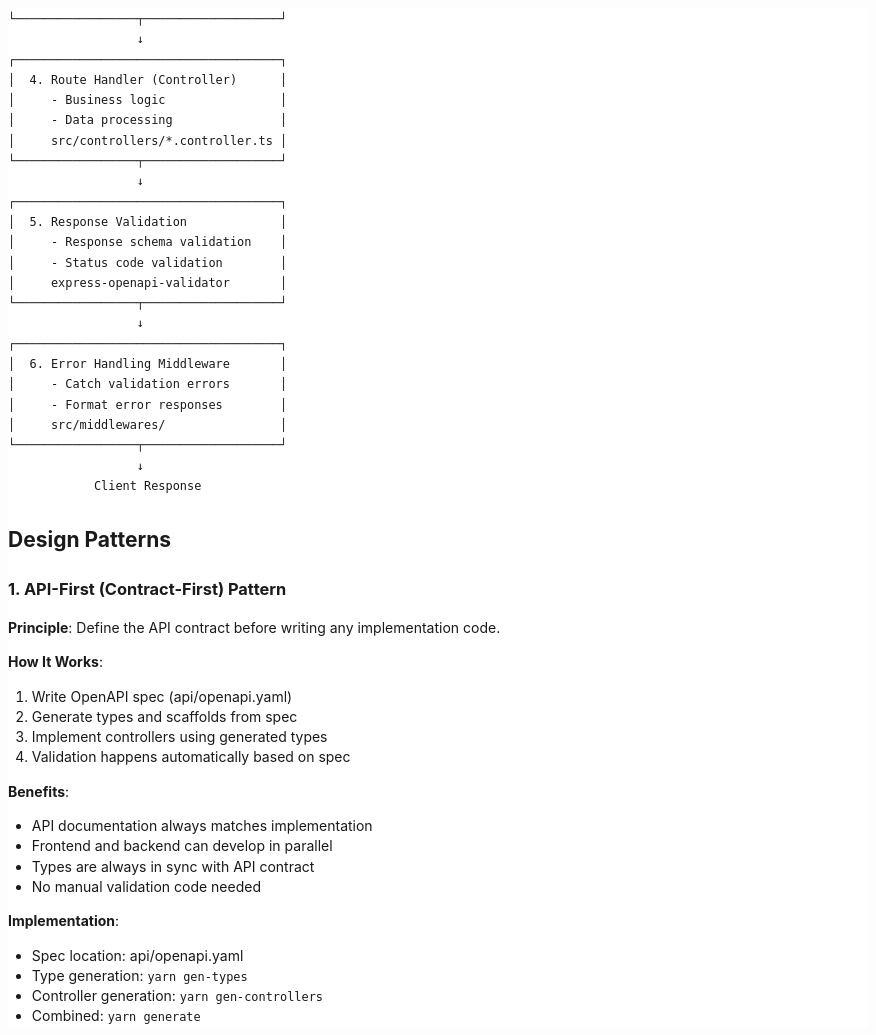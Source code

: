 ```
└─────────────────┬───────────────────┘
                  ↓
┌─────────────────────────────────────┐
│  4. Route Handler (Controller)      │
│     - Business logic                │
│     - Data processing               │
│     src/controllers/*.controller.ts │
└─────────────────┬───────────────────┘
                  ↓
┌─────────────────────────────────────┐
│  5. Response Validation             │
│     - Response schema validation    │
│     - Status code validation        │
│     express-openapi-validator       │
└─────────────────┬───────────────────┘
                  ↓
┌─────────────────────────────────────┐
│  6. Error Handling Middleware       │
│     - Catch validation errors       │
│     - Format error responses        │
│     src/middlewares/                │
└─────────────────┬───────────────────┘
                  ↓
            Client Response
```

## Design Patterns

### 1. API-First (Contract-First) Pattern

**Principle**: Define the API contract before writing any implementation code.

**How It Works**:

1. Write OpenAPI spec (api/openapi.yaml)
2. Generate types and scaffolds from spec
3. Implement controllers using generated types
4. Validation happens automatically based on spec

**Benefits**:

- API documentation always matches implementation
- Frontend and backend can develop in parallel
- Types are always in sync with API contract
- No manual validation code needed

**Implementation**:

- Spec location: api/openapi.yaml
- Type generation: `yarn gen-types`
- Controller generation: `yarn gen-controllers`
- Combined: `yarn generate`

